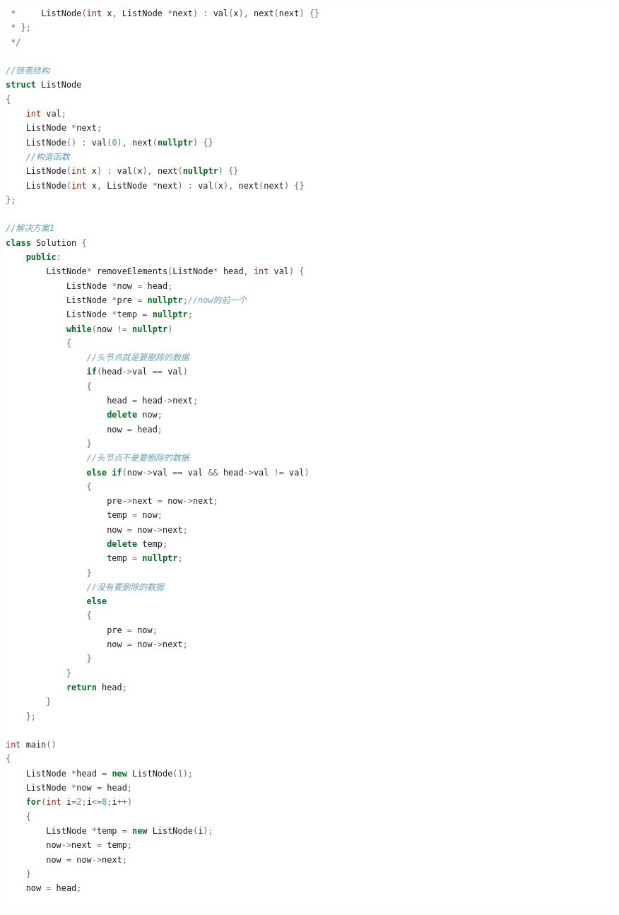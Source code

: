 ```cpp
 *     ListNode(int x, ListNode *next) : val(x), next(next) {}
 * };
 */

//链表结构
struct ListNode 
{
    int val;
    ListNode *next;
    ListNode() : val(0), next(nullptr) {}
    //构造函数
    ListNode(int x) : val(x), next(nullptr) {}
    ListNode(int x, ListNode *next) : val(x), next(next) {}
};

//解决方案1
class Solution {
    public:
        ListNode* removeElements(ListNode* head, int val) {
            ListNode *now = head;
            ListNode *pre = nullptr;//now的前一个
            ListNode *temp = nullptr;
            while(now != nullptr)
            {
                //头节点就是要删除的数据
                if(head->val == val)
                {
                    head = head->next;
                    delete now;
                    now = head;
                }
                //头节点不是要删除的数据
                else if(now->val == val && head->val != val)
                {
                    pre->next = now->next;
                    temp = now;
                    now = now->next;
                    delete temp;
                    temp = nullptr;
                }
                //没有要删除的数据
                else
                {
                    pre = now;
                    now = now->next;
                }
            }
            return head;
        }
    };

int main()
{
    ListNode *head = new ListNode(1);
    ListNode *now = head;
    for(int i=2;i<=8;i++)
    {
        ListNode *temp = new ListNode(i);
        now->next = temp;
        now = now->next;
    }
    now = head;
    
```